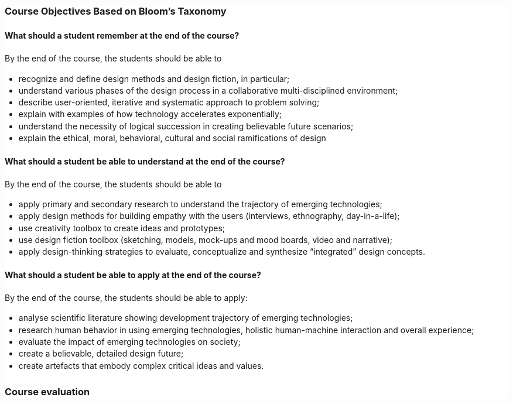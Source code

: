 

### Course Objectives Based on Bloom’s Taxonomy


#### What should a student remember at the end of the course?


By the end of the course, the students should be able to



* recognize and define design methods and design fiction, in particular;
* understand various phases of the design process in a collaborative multi-disciplined environment;
* describe user-oriented, iterative and systematic approach to problem solving;
* explain with examples of how technology accelerates exponentially;
* understand the necessity of logical succession in creating believable future scenarios;
* explain the ethical, moral, behavioral, cultural and social ramifications of design


  




#### What should a student be able to understand at the end of the course?


By the end of the course, the students should be able to



* apply primary and secondary research to understand the trajectory of emerging technologies;
* apply design methods for building empathy with the users (interviews, ethnography, day-in-a-life);
* use creativity toolbox to create ideas and prototypes;
* use design fiction toolbox (sketching, models, mock-ups and mood boards, video and narrative);
* apply design-thinking strategies to evaluate, conceptualize and synthesize “integrated” design concepts.


#### What should a student be able to apply at the end of the course?


By the end of the course, the students should be able to apply:



* analyse scientific literature showing development trajectory of emerging technologies;
* research human behavior in using emerging technologies, holistic human-machine interaction and overall experience;
* evaluate the impact of emerging technologies on society;
* create a believable, detailed design future;
* create artefacts that embody complex critical ideas and values.


  




### Course evaluation
